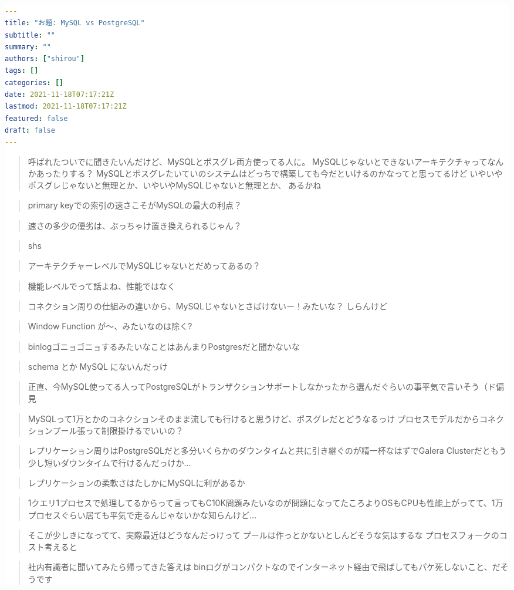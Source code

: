 ```yaml
---
title: "お題: MySQL vs PostgreSQL"
subtitle: ""
summary: ""
authors: ["shirou"]
tags: []
categories: []
date: 2021-11-18T07:17:21Z
lastmod: 2021-11-18T07:17:21Z
featured: false
draft: false
---
```




> 呼ばれたついでに聞きたいんだけど、MySQLとポスグレ両方使ってる人に。
> MySQLじゃないとできないアーキテクチャってなんかあったりする？
> MySQLとポスグレたいていのシステムはどっちで構築しても今だといけるのかなってと思ってるけど
> いやいやポスグレじゃないと無理とか、いやいやMySQLじゃないと無理とか、
> あるかね

> primary keyでの索引の速さこそがMySQLの最大の利点？

> 速さの多少の優劣は、ぶっちゃけ置き換えられるじゃん？

> shs

> アーキテクチャーレベルでMySQLじゃないとだめってあるの？

> 機能レベルでって話よね、性能ではなく

> コネクション周りの仕組みの違いから、MySQLじゃないとさばけないー！みたいな？
> しらんけど

> Window Function が〜、みたいなのは除く?

> binlogゴニョゴニョするみたいなことはあんまりPostgresだと聞かないな

> schema とか MySQL にないんだっけ

> 正直、今MySQL使ってる人ってPostgreSQLがトランザクションサポートしなかったから選んだぐらいの事平気で言いそう（ド偏見

> MySQLって1万とかのコネクションそのまま流しても行けると思うけど、ポスグレだとどうなるっけ
> プロセスモデルだからコネクションプール張って制限掛けるでいいの？

> レプリケーション周りはPostgreSQLだと多分いくらかのダウンタイムと共に引き継ぐのが精一杯なはずでGalera Clusterだともう少し短いダウンタイムで行けるんだっけか…

> レプリケーションの柔軟さはたしかにMySQLに利があるか

> 1クエリ1プロセスで処理してるからって言ってもC10K問題みたいなのが問題になってたころよりOSもCPUも性能上がってて、1万プロセスぐらい居ても平気で走るんじゃないかな知らんけど…

> そこが少しきになってて、実際最近はどうなんだっけって
> プールは作っとかないとしんどそうな気はするな
> プロセスフォークのコスト考えると

> 社内有識者に聞いてみたら帰ってきた答えは
> binログがコンパクトなのでインターネット経由で飛ばしてもパケ死しないこと、だそうです
